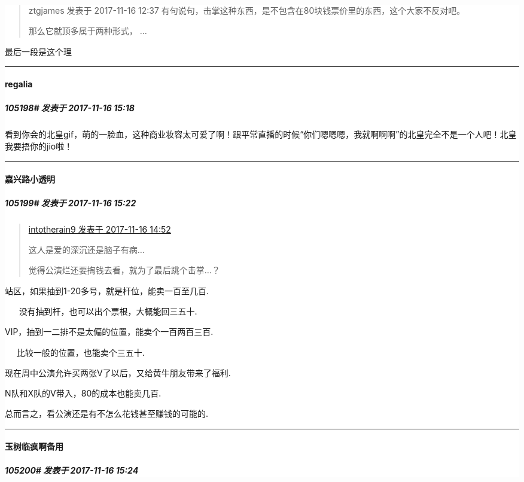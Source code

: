 

<blockquote>ztgjames 发表于 2017-11-16 12:37
有句说句，击掌这种东西，是不包含在80块钱票价里的东西，这个大家不反对吧。

那么它就顶多属于两种形式， ...</blockquote>
最后一段是这个理







-----

####  regalia  
##### 105198#       发表于 2017-11-16 15:18




看到你会的北皇gif，萌的一脸血，这种商业妆容太可爱了啊！跟平常直播的时候“你们嗯嗯嗯，我就啊啊啊”的北皇完全不是一个人吧！北皇我要捂你的jio啦！







-----

####  嘉兴路小透明  
##### 105199#       发表于 2017-11-16 15:22



<blockquote><a href="httphttps://bbs.saraba1st.com/2b/forum.php?mod=redirect&amp;goto=findpost&amp;pid=37751355&amp;ptid=1105387" target="_blank">intotherain9 发表于 2017-11-16 14:52</a>

这人是爱的深沉还是脑子有病…


觉得公演烂还要掏钱去看，就为了最后跳个击掌…？</blockquote>
站区，如果抽到1-20多号，就是杆位，能卖一百至几百.

      没有抽到杆，也可以出个票根，大概能回三五十.

VIP，抽到一二排不是太偏的位置，能卖个一百两百三百.

     比较一般的位置，也能卖个三五十.


现在周中公演允许买两张V了以后，又给黄牛朋友带来了福利.

N队和X队的V带入，80的成本也能卖几百.


总而言之，看公演还是有不怎么花钱甚至赚钱的可能的.







-----

####  玉树临疯啊备用  
##### 105200#       发表于 2017-11-16 15:24
